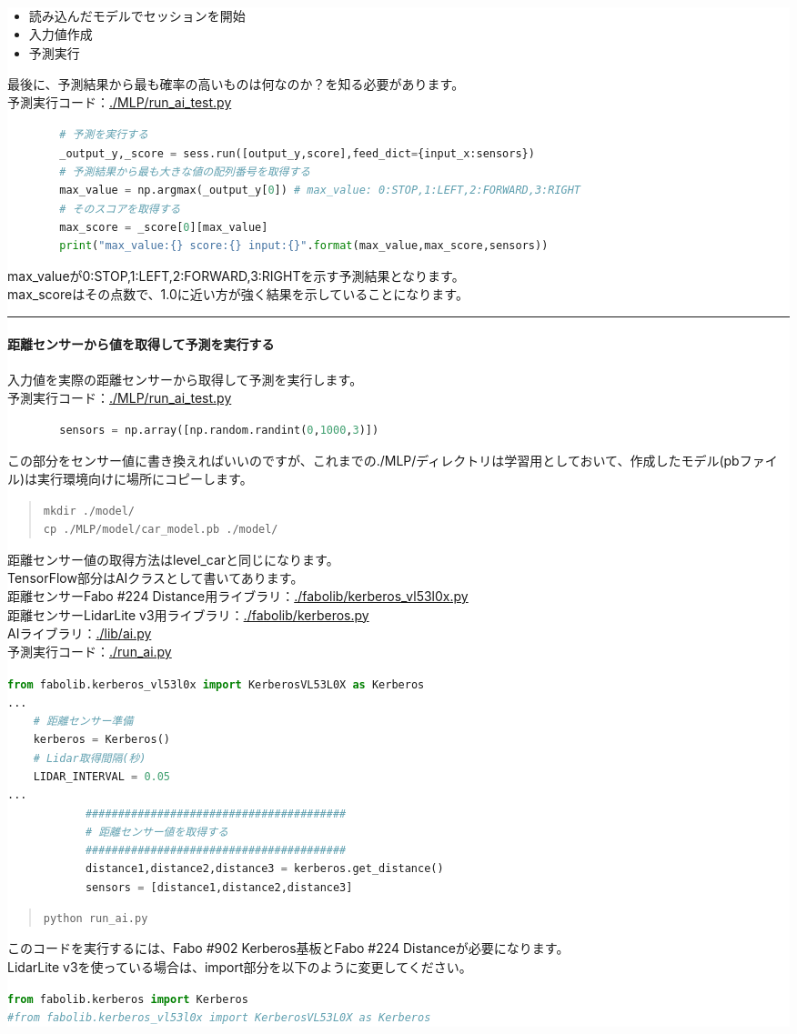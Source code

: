 * 読み込んだモデルでセッションを開始
* 入力値作成
* 予測実行

最後に、予測結果から最も確率の高いものは何なのか？を知る必要があります。<br>
予測実行コード：[./MLP/run_ai_test.py](./MLP/run_ai_test.py)
```python
        # 予測を実行する
        _output_y,_score = sess.run([output_y,score],feed_dict={input_x:sensors})
        # 予測結果から最も大きな値の配列番号を取得する
        max_value = np.argmax(_output_y[0]) # max_value: 0:STOP,1:LEFT,2:FORWARD,3:RIGHT
        # そのスコアを取得する
        max_score = _score[0][max_value]
        print("max_value:{} score:{} input:{}".format(max_value,max_score,sensors))
```
max_valueが0:STOP,1:LEFT,2:FORWARD,3:RIGHTを示す予測結果となります。<br>
max_scoreはその点数で、1.0に近い方が強く結果を示していることになります。<br>

<hr>

#### 距離センサーから値を取得して予測を実行する
入力値を実際の距離センサーから取得して予測を実行します。<br>
予測実行コード：[./MLP/run_ai_test.py](./MLP/run_ai_test.py)<br>
```python
        sensors = np.array([np.random.randint(0,1000,3)])
```
この部分をセンサー値に書き換えればいいのですが、これまでの./MLP/ディレクトリは学習用としておいて、作成したモデル(pbファイル)は実行環境向けに場所にコピーします。<br>
> `mkdir ./model/`<br>
> `cp ./MLP/model/car_model.pb ./model/`<br>

距離センサー値の取得方法はlevel_carと同じになります。<br>
TensorFlow部分はAIクラスとして書いてあります。<br>
距離センサーFabo #224 Distance用ライブラリ：[./fabolib/kerberos_vl53l0x.py](./fabolib/kerberos_vl53l0x.py)<br>
距離センサーLidarLite v3用ライブラリ：[./fabolib/kerberos.py](./fabolib/kerberos.py)<br>
AIライブラリ：[./lib/ai.py](./lib/ai.py)<br>
予測実行コード：[./run_ai.py](./run_ai.py)<br>
```python
from fabolib.kerberos_vl53l0x import KerberosVL53L0X as Kerberos
...
    # 距離センサー準備
    kerberos = Kerberos()
    # Lidar取得間隔(秒)
    LIDAR_INTERVAL = 0.05
...
            ########################################
            # 距離センサー値を取得する
            ########################################
            distance1,distance2,distance3 = kerberos.get_distance()
            sensors = [distance1,distance2,distance3]
```
> `python run_ai.py`<br>

このコードを実行するには、Fabo #902 Kerberos基板とFabo #224 Distanceが必要になります。<br>
LidarLite v3を使っている場合は、import部分を以下のように変更してください。<br>
```python
from fabolib.kerberos import Kerberos
#from fabolib.kerberos_vl53l0x import KerberosVL53L0X as Kerberos
```
